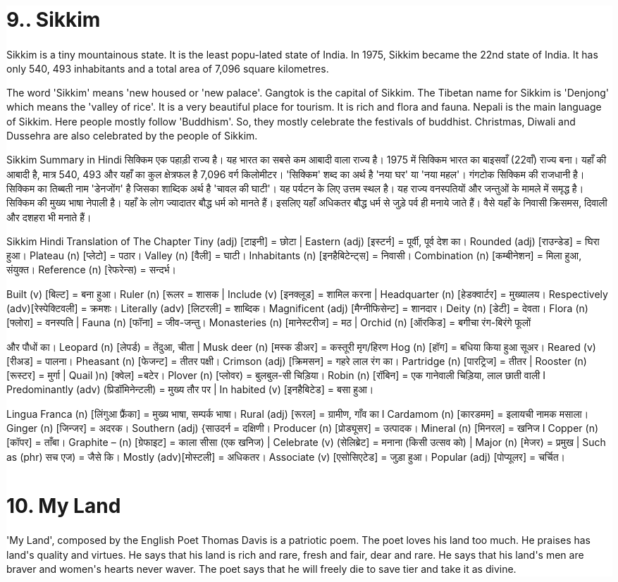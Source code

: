 # 9.. Sikkim

Sikkim is a tiny mountainous state. It is the least popu-lated state of India. In 1975, Sikkim became the 22nd state of India. It has only 540, 493 inhabitants and a total area of 7,096 square kilometres.

The word 'Sikkim' means 'new housed or 'new palace'. Gangtok is the capital of Sikkim. The Tibetan name for Sikkim is 'Denjong' which means the 'valley of rice'. It is a very beautiful place for tourism. It is rich and flora and fauna. Nepali is the main language of Sikkim. Here people mostly follow 'Buddhism'. So, they mostly celebrate the festivals of buddhist. Christmas, Diwali and Dussehra are also celebrated by the people of Sikkim.

Sikkim Summary in Hindi
सिक्किम एक पहाड़ी राज्य है। यह भारत का सबसे कम आबादी वाला राज्य है। 1975 में सिक्किम भारत का बाइसवाँ (22वाँ) राज्य बना। यहाँ की आबादी है, मात्र 540, 493 और यहाँ का कुल क्षेत्रफल है 7,096 वर्ग किलोमीटर।  'सिक्किम' शब्द का अर्थ है 'नया घर' या 'नया महल'। गंगटोक सिक्किम की राजधानी है। सिक्किम का तिब्बती नाम 'डेनजोंग' है जिसका शाब्दिक अर्थ है 'चावल की घाटी'। यह पर्यटन के लिए उत्तम स्थल है। यह राज्य वनस्पतियों और जन्तुओं के मामले में समृद्ध है। सिक्किम की मुख्य भाषा नेपाली है। यहाँ के लोग ज्यादातर बौद्ध धर्म को मानते हैं। इसलिए यहाँ अधिकतर बौद्ध धर्म से जुड़े पर्व ही मनाये जाते हैं। वैसे यहाँ के निवासी क्रिसमस, दिवाली और दशहरा भी मनाते हैं।

Sikkim Hindi Translation of The Chapter
Tiny (adj) [टाइनी] = छोटा | Eastern (adj) [इस्टर्न] = पूर्वी, पूर्व देश का। Rounded (adj) [राउन्डेड] = घिरा हुआ। Plateau (n) [प्लेटो] = पठार। Valley (n) [वैली] = घाटी। Inhabitants (n) [इनहैबिटेन्ट्स] = निवासी। Combination (n) [कम्बीनेशन] = मिला हुआ, संयुक्त। Reference (n) [रेफरेन्स) = सन्दर्भ।

Built (v) [बिल्ट] = बना हुआ। Ruler (n) [रूलर = शासक | Include (v) [इनक्लूड] = शामिल करना | Headquarter (n) [हेडक्वार्टर] = मुख्यालय। Respectively (adv)[रेस्पेक्टिवली] = क्रमशः। Literally (adv) [लिटरली] = शाब्दिक। Magnificent (adj) [मैग्नीफिसेन्ट] = शानदार। Deity (n) [डेटी] = देवता। Flora (n) [फ्लोरा] = वनस्पति | Fauna (n) [फॉना] = जीव-जन्तु। Monasteries (n) [मानेस्टरीज] = मठ | Orchid (n) [ऑरकिड] = बगीचा रंग-बिरंगे फूलों

और पौधों का। Leopard (n) [लेपर्ड) = तेंदुआ, चीता | Musk deer (n) [मस्क डीअर] = कस्तूरी मृग/हिरण Hog (n) [हॉग] = बधिया किया हुआ सूअर। Reared (v) [रीअड] = पालना। Pheasant (n) [फेजन्ट] = तीतर पक्षी। Crimson (adj) [क्रिमसन] = गहरे लाल रंग का। Partridge (n) [पारट्रिज] = तीतर | Rooster (n) [रूस्टर] = मुर्गा | Quail )n) [क्वेल] =बटेर। Plover (n) [प्लोवर) = बुलबुल-सी चिड़िया। Robin (n) [रॉबिन] = एक गानेवाली चिड़िया, लाल छाती वाली I Predominantly (adv) (प्रिडॉमिनेन्टली) = मुख्य तौर पर | In habited (v) [इनहैबिटेड] = बसा हुआ।

Lingua Franca (n) [लिंगुआ फ्रैंका] = मुख्य भाषा, सम्पर्क भाषा। Rural (adj) [रूरल] = ग्रामीण, गाँव का I Cardamom (n) [कारडमम] = इलायची नामक मसाला। Ginger (n) [जिन्जर] = अदरक। Southern (adj) {साउदर्न = दक्षिणी। Producer (n) [प्रोड्यूसर] = उत्पादक। Mineral (n) [मिनरल] = खनिज I Copper (n) [कॉपर] = ताँबा। Graphite – (n) [ग्रेफाइट] = काला सीसा (एक खनिज) | Celebrate (v) (सेलिब्रेट] = मनाना (किसी उत्सव को) | Major (n) [मेजर) = प्रमुख | Such as (phr) सच एज) = जैसे कि। Mostly (adv)[मोस्टली] = अधिकतर। Associate (v) [एसोसिएटेड] = जुड़ा हुआ। Popular (adj) [पोप्यूलर] = चर्चित।

# 10. My Land

'My Land', composed by the English Poet Thomas Davis is a patriotic poem. The poet loves his land too much. He praises has land's quality and virtues. He says that his land is rich and rare, fresh and fair, dear and rare. He says that his land's men are braver and women's hearts never waver. The poet says that he will freely die to save tier and take it as divine.
